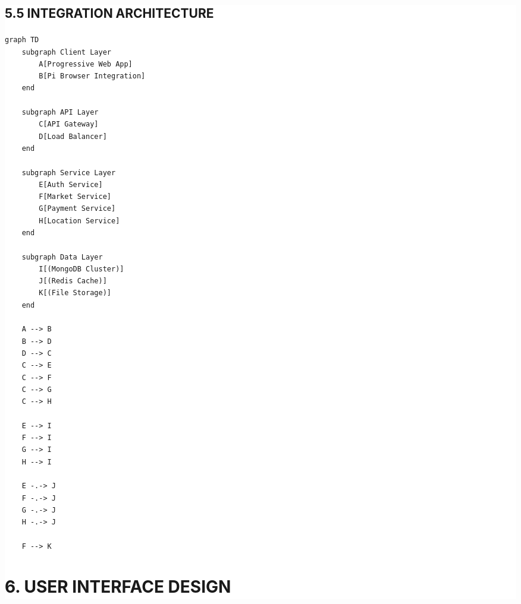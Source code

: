 ## 5.5 INTEGRATION ARCHITECTURE

```mermaid
graph TD
    subgraph Client Layer
        A[Progressive Web App]
        B[Pi Browser Integration]
    end
    
    subgraph API Layer
        C[API Gateway]
        D[Load Balancer]
    end
    
    subgraph Service Layer
        E[Auth Service]
        F[Market Service]
        G[Payment Service]
        H[Location Service]
    end
    
    subgraph Data Layer
        I[(MongoDB Cluster)]
        J[(Redis Cache)]
        K[(File Storage)]
    end
    
    A --> B
    B --> D
    D --> C
    C --> E
    C --> F
    C --> G
    C --> H
    
    E --> I
    F --> I
    G --> I
    H --> I
    
    E -.-> J
    F -.-> J
    G -.-> J
    H -.-> J
    
    F --> K
```

# 6. USER INTERFACE DESIGN
